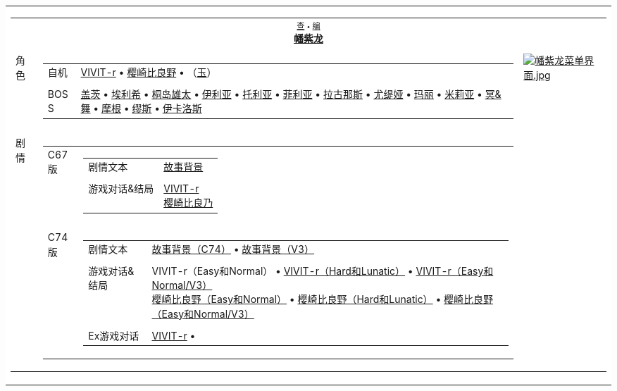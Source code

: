 <table><tbody><tr><td><table cellspacing="0" class="nowraplinks mw-collapsible mw-collapsed" style="width:100%;;;"><tbody><tr><th style=";" colspan="3" class="navbox-title"><div class="navbar"><div class="noprint plainlinksneverexpand" style="background-color:transparent; padding:0; font-weight:normal; font-size:80%; white-space:nowrap;"><a href="./模板-幡紫龙导航.md" title="模板:幡紫龙导航"><span style=";;border:none;" title="查看这个模板">查</span></a>&#160;<span style="font-size:80%;">•</span>&#160;<a href="/index.php?title=%E6%A8%A1%E6%9D%BF:%E5%B9%A1%E7%B4%AB%E9%BE%99%E5%AF%BC%E8%88%AA&amp;action=edit"><span style=";;border:none;" title="您可以编辑这个模板。请在储存变更之前先预览">编</span></a></div></div><span><a href="./幡紫龙.md" title="幡紫龙">幡紫龙</a></span></th></tr><tr><td></td></tr><tr><td class="navbox-group" style=";;">角色</td><td style=";;" class="navbox-list navbox-odd"><div></div><table cellspacing="0" class="nowraplinks navbox-subgroup" style="width:100%;;;;"><tbody><tr><td class="navbox-group" style=";;"><div>自机</div></td><td style=";;" class="navbox-list navbox-odd"><div><a href="./VIVIT-r.md" title="VIVIT-r">VIVIT-r</a> &#8226; <a href="./樱崎比良野.md" title="樱崎比良野">樱崎比良野</a> &#8226; （<a href="./玉.md" title="玉">玉</a>）</div></td></tr><tr><td></td></tr><tr><td class="navbox-group" style=";;"><div>BOSS</div></td><td style=";;" class="navbox-list navbox-even"><div><a href="./盖茨.md" title="盖茨">盖茨</a> &#8226; <a href="./埃利希.md" title="埃利希">埃利希</a> &#8226; <a href="./桐岛雄太.md" title="桐岛雄太">桐岛雄太</a> &#8226; <a href="./伊利亚.md" title="伊利亚">伊利亚</a> &#8226; <a href="./托利亚.md" title="托利亚">托利亚</a> &#8226; <a href="./菲利亚.md" title="菲利亚">菲利亚</a> &#8226; <a href="./拉古那斯.md" title="拉古那斯">拉古那斯</a> &#8226; <a href="./尤缇娅.md" title="尤缇娅">尤缇娅</a> &#8226; <a href="./玛丽.md" title="玛丽">玛丽</a> &#8226; <a href="./米莉亚.md" title="米莉亚">米莉亚</a> &#8226; <a href="./冥&舞.md" title="冥&amp;舞">冥&amp;舞</a> &#8226; <a href="./摩根.md" title="摩根">摩根</a> &#8226; <a href="./缪斯.md" title="缪斯">缪斯</a> &#8226; <a href="./伊卡洛斯.md" title="伊卡洛斯">伊卡洛斯</a></div></td></tr></tbody></table><div></div></td><td class="navbox-image" style="" rowspan="9"><a href="./文件-幡紫龙菜单界面.jpg.md" class="image"><img alt="幡紫龙菜单界面.jpg" src="https://upload.thwiki.cc/thumb/7/78/%E5%B9%A1%E7%B4%AB%E9%BE%99%E8%8F%9C%E5%8D%95%E7%95%8C%E9%9D%A2.jpg/160px-%E5%B9%A1%E7%B4%AB%E9%BE%99%E8%8F%9C%E5%8D%95%E7%95%8C%E9%9D%A2.jpg" decoding="async" loading="lazy" width="160" height="120" srcset="https://upload.thwiki.cc/thumb/7/78/%E5%B9%A1%E7%B4%AB%E9%BE%99%E8%8F%9C%E5%8D%95%E7%95%8C%E9%9D%A2.jpg/240px-%E5%B9%A1%E7%B4%AB%E9%BE%99%E8%8F%9C%E5%8D%95%E7%95%8C%E9%9D%A2.jpg 1.5x, https://upload.thwiki.cc/thumb/7/78/%E5%B9%A1%E7%B4%AB%E9%BE%99%E8%8F%9C%E5%8D%95%E7%95%8C%E9%9D%A2.jpg/320px-%E5%B9%A1%E7%B4%AB%E9%BE%99%E8%8F%9C%E5%8D%95%E7%95%8C%E9%9D%A2.jpg 2x" data-file-width="640" data-file-height="480"></a></td></tr><tr><td></td></tr><tr><td class="navbox-group" style=";;">剧情</td><td style=";;" class="navbox-list navbox-even"><div></div><table cellspacing="0" class="nowraplinks navbox-subgroup" style="width:100%;;;;"><tbody><tr><td class="navbox-group" style=";;"><div>C67版</div></td><td style=";;" class="navbox-list navbox-odd"><div></div><table cellspacing="0" class="nowraplinks navbox-subgroup" style="width:100%;;;;"><tbody><tr><td class="navbox-group" style=";;"><div>剧情文本</div></td><td style=";;" class="navbox-list navbox-odd"><div><a href="/%E9%99%84%E5%B8%A6%E6%96%87%E6%A1%A3:%E5%B9%A1%E7%B4%AB%E9%BE%99C67%E7%89%88/Manual#故事" title="附带文档:幡紫龙C67版/Manual">故事背景</a></div></td></tr><tr><td></td></tr><tr><td class="navbox-group" style=";;"><div>游戏对话&amp;结局</div></td><td style=";;" class="navbox-list navbox-even"><div><a href="./游戏对话-幡紫龙-VIVIT-r（C67）.md" title="游戏对话:幡紫龙/VIVIT-r（C67）">VIVIT-r</a><br><a href="./游戏对话-幡紫龙-樱崎比良乃（C67）.md" title="游戏对话:幡紫龙/樱崎比良乃（C67）">樱崎比良乃</a></div></td></tr></tbody></table><div></div></td></tr><tr><td></td></tr><tr><td class="navbox-group" style=";;"><div>C74版</div></td><td style=";;" class="navbox-list navbox-even"><div></div><table cellspacing="0" class="nowraplinks navbox-subgroup" style="width:100%;;;;"><tbody><tr><td class="navbox-group" style=";;"><div>剧情文本</div></td><td style=";;" class="navbox-list navbox-odd"><div><a href="/%E9%99%84%E5%B8%A6%E6%96%87%E6%A1%A3:%E5%B9%A1%E7%B4%AB%E9%BE%99C74%E7%89%88/Manual#故事" title="附带文档:幡紫龙C74版/Manual">故事背景（C74）</a> &#8226; <a href="/%E9%99%84%E5%B8%A6%E6%96%87%E6%A1%A3:%E5%B9%A1%E7%B4%AB%E9%BE%99V3%E7%89%88/Manual#故事" title="附带文档:幡紫龙V3版/Manual">故事背景（V3）</a></div></td></tr><tr><td></td></tr><tr><td class="navbox-group" style=";;"><div>游戏对话&amp;结局</div></td><td style=";;" class="navbox-list navbox-even"><div><a class="mw-selflink selflink">VIVIT-r（Easy和Normal）</a> &#8226; <a href="./游戏对话-幡紫龙-VIVIT-r_HL（C74）.md" title="游戏对话:幡紫龙/VIVIT-r HL（C74）">VIVIT-r（Hard和Lunatic）</a> &#8226; <a href="./游戏对话-幡紫龙-VIVIT-r_EN（V3）.md" title="游戏对话:幡紫龙/VIVIT-r EN（V3）">VIVIT-r（Easy和Normal/V3）</a><br><a href="./游戏对话-幡紫龙-樱崎比良野_EN（C74）.md" title="游戏对话:幡紫龙/樱崎比良野 EN（C74）">樱崎比良野（Easy和Normal）</a> &#8226; <a href="./游戏对话-幡紫龙-樱崎比良野_HL（C74）.md" title="游戏对话:幡紫龙/樱崎比良野 HL（C74）">樱崎比良野（Hard和Lunatic）</a> &#8226; <a href="./游戏对话-幡紫龙-樱崎比良野_EN（V3）.md" title="游戏对话:幡紫龙/樱崎比良野 EN（V3）">樱崎比良野（Easy和Normal/V3）</a></div></td></tr><tr><td></td></tr><tr><td class="navbox-group" style=";;"><div>Ex游戏对话</div></td><td style=";;" class="navbox-list navbox-odd"><div><a href="./游戏对话-幡紫龙-VIVIT-r_ExStory.md" title="游戏对话:幡紫龙/VIVIT-r ExStory">VIVIT-r</a> &#8226;